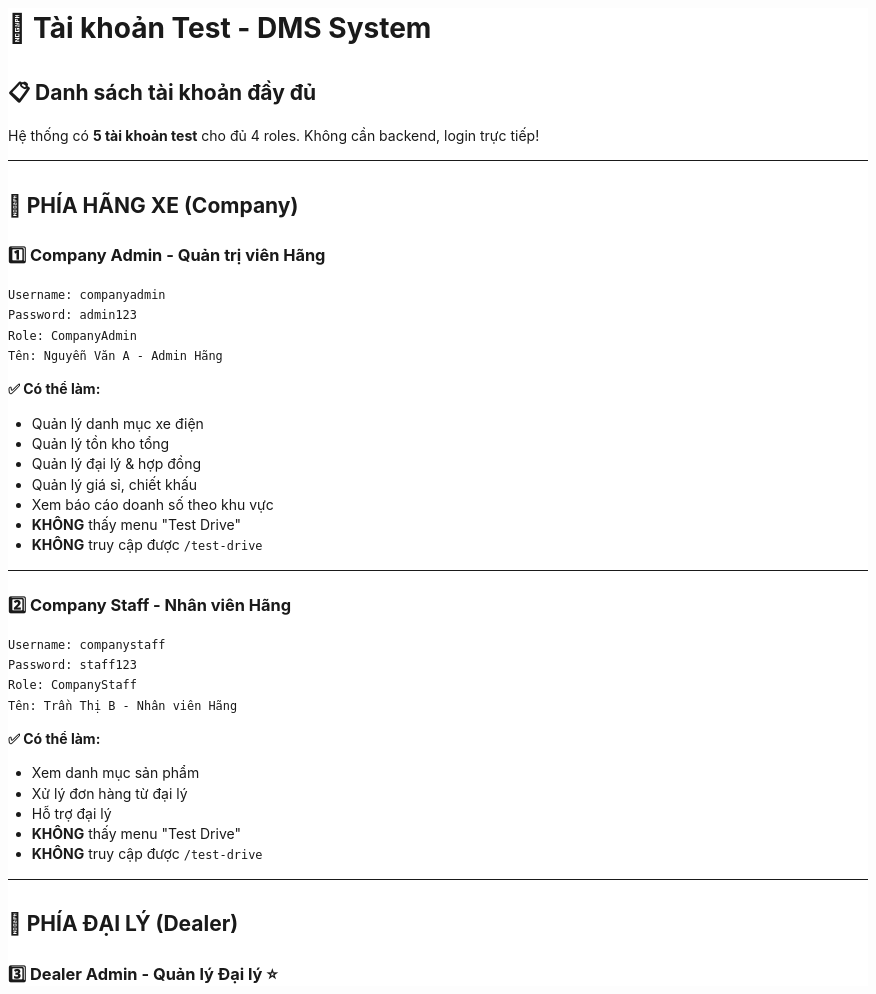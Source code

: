# 🔐 Tài khoản Test - DMS System

## 📋 Danh sách tài khoản đầy đủ

Hệ thống có **5 tài khoản test** cho đủ 4 roles. Không cần backend, login trực tiếp!

---

## 🏢 **PHÍA HÃNG XE (Company)**

### 1️⃣ **Company Admin** - Quản trị viên Hãng

```
Username: companyadmin
Password: admin123
Role: CompanyAdmin
Tên: Nguyễn Văn A - Admin Hãng
```

**✅ Có thể làm:**
- Quản lý danh mục xe điện
- Quản lý tồn kho tổng
- Quản lý đại lý & hợp đồng
- Quản lý giá sỉ, chiết khấu
- Xem báo cáo doanh số theo khu vực
- **KHÔNG** thấy menu "Test Drive"
- **KHÔNG** truy cập được `/test-drive`

---

### 2️⃣ **Company Staff** - Nhân viên Hãng

```
Username: companystaff
Password: staff123
Role: CompanyStaff
Tên: Trần Thị B - Nhân viên Hãng
```

**✅ Có thể làm:**
- Xem danh mục sản phẩm
- Xử lý đơn hàng từ đại lý
- Hỗ trợ đại lý
- **KHÔNG** thấy menu "Test Drive"
- **KHÔNG** truy cập được `/test-drive`

---

## 🏪 **PHÍA ĐẠI LÝ (Dealer)**

### 3️⃣ **Dealer Admin** - Quản lý Đại lý ⭐

